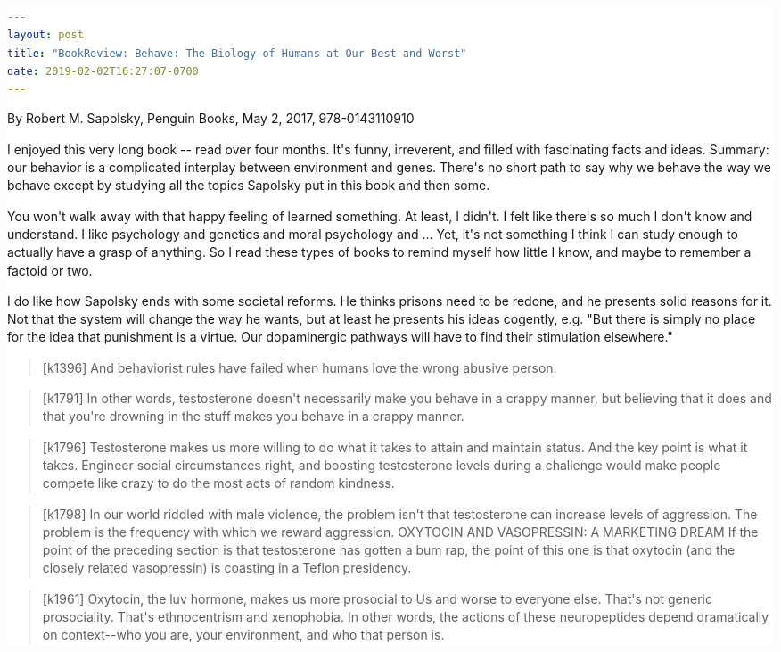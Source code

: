 ```yaml
---
layout: post
title: "BookReview: Behave: The Biology of Humans at Our Best and Worst"
date: 2019-02-02T16:27:07-0700
---
```

By Robert M. Sapolsky,  Penguin Books, May 2, 2017, 978-0143110910

I enjoyed this very long book -- read over four months. It's funny,
irreverent, and filled with fascinating facts and ideas. Summary: our
behavior is a complicated interplay between environment and genes.
There's no short path to say why we behave the way we behave except by
studying all the topics Sapolsky put in this book and then some.

You won't walk away with that happy feeling of learned something. At
least, I didn't. I felt like there's so much I don't know and
understand. I like psychology and genetics and moral psychology and
... Yet, it's not something I think I can study enough to actually
have a grasp of anything. So I read these types of books to remind
myself how little I know, and maybe to remember a factoid or two.

I do like how Sapolsky ends with some societal reforms. He thinks
prisons need to be redone, and he presents solid reasons for it. Not
that the system will change the way he wants, but at least he presents
his ideas cogently, e.g. "But there is simply no place for the idea
that punishment is a virtue. Our dopaminergic pathways will have to
find their stimulation elsewhere."

> [k1396] And behaviorist rules have failed when humans love the wrong
> abusive person.

> [k1791] In other words, testosterone doesn't necessarily make you
> behave in a crappy manner, but believing that it does and that
> you're drowning in the stuff makes you behave in a crappy manner.

> [k1796] Testosterone makes us more willing to do what it takes to
> attain and maintain status. And the key point is what it
> takes. Engineer social circumstances right, and boosting
> testosterone levels during a challenge would make people compete
> like crazy to do the most acts of random kindness.

> [k1798] In our world riddled with male violence, the problem isn't
> that testosterone can increase levels of aggression. The problem is
> the frequency with which we reward aggression. OXYTOCIN AND
> VASOPRESSIN: A MARKETING DREAM If the point of the preceding section
> is that testosterone has gotten a bum rap, the point of this one is
> that oxytocin (and the closely related vasopressin) is coasting in a
> Teflon presidency.

> [k1961] Oxytocin, the luv hormone, makes us more prosocial to Us and
> worse to everyone else. That's not generic prosociality. That's
> ethnocentrism and xenophobia. In other words, the actions of these
> neuropeptides depend dramatically on context--who you are, your
> environment, and who that person is.
